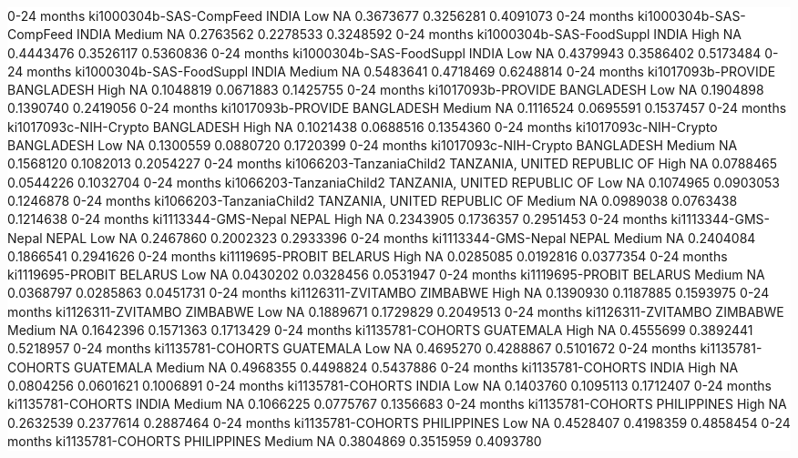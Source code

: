 0-24 months   ki1000304b-SAS-CompFeed    INDIA                          Low                  NA                0.3673677   0.3256281   0.4091073
0-24 months   ki1000304b-SAS-CompFeed    INDIA                          Medium               NA                0.2763562   0.2278533   0.3248592
0-24 months   ki1000304b-SAS-FoodSuppl   INDIA                          High                 NA                0.4443476   0.3526117   0.5360836
0-24 months   ki1000304b-SAS-FoodSuppl   INDIA                          Low                  NA                0.4379943   0.3586402   0.5173484
0-24 months   ki1000304b-SAS-FoodSuppl   INDIA                          Medium               NA                0.5483641   0.4718469   0.6248814
0-24 months   ki1017093b-PROVIDE         BANGLADESH                     High                 NA                0.1048819   0.0671883   0.1425755
0-24 months   ki1017093b-PROVIDE         BANGLADESH                     Low                  NA                0.1904898   0.1390740   0.2419056
0-24 months   ki1017093b-PROVIDE         BANGLADESH                     Medium               NA                0.1116524   0.0695591   0.1537457
0-24 months   ki1017093c-NIH-Crypto      BANGLADESH                     High                 NA                0.1021438   0.0688516   0.1354360
0-24 months   ki1017093c-NIH-Crypto      BANGLADESH                     Low                  NA                0.1300559   0.0880720   0.1720399
0-24 months   ki1017093c-NIH-Crypto      BANGLADESH                     Medium               NA                0.1568120   0.1082013   0.2054227
0-24 months   ki1066203-TanzaniaChild2   TANZANIA, UNITED REPUBLIC OF   High                 NA                0.0788465   0.0544226   0.1032704
0-24 months   ki1066203-TanzaniaChild2   TANZANIA, UNITED REPUBLIC OF   Low                  NA                0.1074965   0.0903053   0.1246878
0-24 months   ki1066203-TanzaniaChild2   TANZANIA, UNITED REPUBLIC OF   Medium               NA                0.0989038   0.0763438   0.1214638
0-24 months   ki1113344-GMS-Nepal        NEPAL                          High                 NA                0.2343905   0.1736357   0.2951453
0-24 months   ki1113344-GMS-Nepal        NEPAL                          Low                  NA                0.2467860   0.2002323   0.2933396
0-24 months   ki1113344-GMS-Nepal        NEPAL                          Medium               NA                0.2404084   0.1866541   0.2941626
0-24 months   ki1119695-PROBIT           BELARUS                        High                 NA                0.0285085   0.0192816   0.0377354
0-24 months   ki1119695-PROBIT           BELARUS                        Low                  NA                0.0430202   0.0328456   0.0531947
0-24 months   ki1119695-PROBIT           BELARUS                        Medium               NA                0.0368797   0.0285863   0.0451731
0-24 months   ki1126311-ZVITAMBO         ZIMBABWE                       High                 NA                0.1390930   0.1187885   0.1593975
0-24 months   ki1126311-ZVITAMBO         ZIMBABWE                       Low                  NA                0.1889671   0.1729829   0.2049513
0-24 months   ki1126311-ZVITAMBO         ZIMBABWE                       Medium               NA                0.1642396   0.1571363   0.1713429
0-24 months   ki1135781-COHORTS          GUATEMALA                      High                 NA                0.4555699   0.3892441   0.5218957
0-24 months   ki1135781-COHORTS          GUATEMALA                      Low                  NA                0.4695270   0.4288867   0.5101672
0-24 months   ki1135781-COHORTS          GUATEMALA                      Medium               NA                0.4968355   0.4498824   0.5437886
0-24 months   ki1135781-COHORTS          INDIA                          High                 NA                0.0804256   0.0601621   0.1006891
0-24 months   ki1135781-COHORTS          INDIA                          Low                  NA                0.1403760   0.1095113   0.1712407
0-24 months   ki1135781-COHORTS          INDIA                          Medium               NA                0.1066225   0.0775767   0.1356683
0-24 months   ki1135781-COHORTS          PHILIPPINES                    High                 NA                0.2632539   0.2377614   0.2887464
0-24 months   ki1135781-COHORTS          PHILIPPINES                    Low                  NA                0.4528407   0.4198359   0.4858454
0-24 months   ki1135781-COHORTS          PHILIPPINES                    Medium               NA                0.3804869   0.3515959   0.4093780